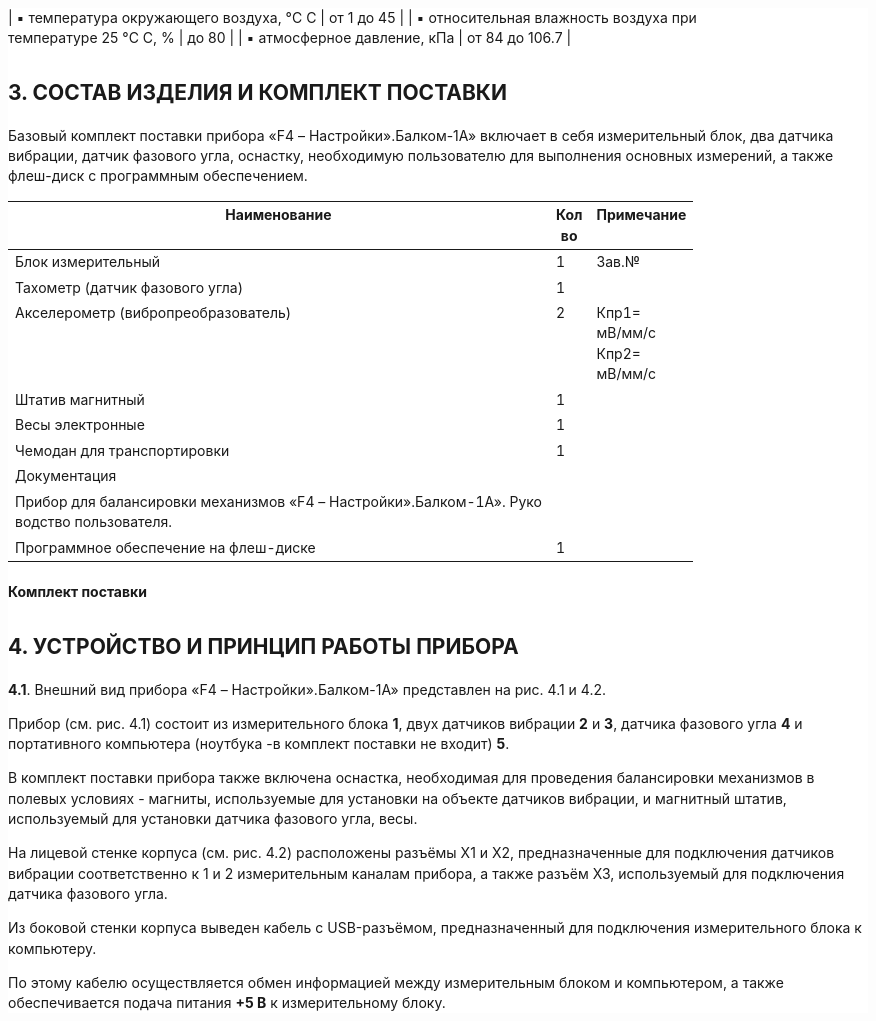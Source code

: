 | ▪ температура окружающего воздуха, °C C                                                                      | от 1 до 45        |
| ▪ относительная влажность воздуха при<br>температуре 25 °C C, %                                              | до 80             |
| ▪ атмосферное давление, кПа                                                                                  | от 84 до 106.7    |

## **3. СОСТАВ ИЗДЕЛИЯ И КОМПЛЕКТ ПОСТАВКИ**

Базовый комплект поставки прибора «F4 – Настройки».Балком-1А» включает в себя измерительный блок, два датчика вибрации, датчик фазового угла, оснастку, необходимую пользователю для выполнения основных измерений, а также флеш-диск с программным обеспечением.

| Наименование                                                                                  | Кол<br>во | Примечание                           |
|-----------------------------------------------------------------------------------------------|-----------|--------------------------------------|
| Блок измерительный                                                                            | 1         | Зав.№                                |
| Тахометр (датчик фазового угла)                                                               | 1         |                                      |
| Акселерометр (вибропреобразователь)                                                           | 2         | Кпр1=<br>мВ/мм/с<br>Кпр2=<br>мВ/мм/с |
| Штатив магнитный                                                                              | 1         |                                      |
| Весы электронные                                                                              | 1         |                                      |
| Чемодан для транспортировки                                                                   | 1         |                                      |
| Документация                                                                                  |           |                                      |
| Прибор для балансировки механизмов «F4 – Настройки».Балком-1А». Руко<br>водство пользователя. |           |                                      |
| Программное обеспечение на флеш-диске                                                         | 1         |                                      |

#### **Комплект поставки**

## **4. УСТРОЙСТВО И ПРИНЦИП РАБОТЫ ПРИБОРА**

**4.1**. Внешний вид прибора «F4 – Настройки».Балком-1А» представлен на рис. 4.1 и 4.2.

Прибор (см. рис. 4.1) состоит из измерительного блока **1**, двух датчиков вибрации **2** и **3**, датчика фазового угла **4** и портативного компьютера (ноутбука -в комплект поставки не входит) **5**.

В комплект поставки прибора также включена оснастка, необходимая для проведения балансировки механизмов в полевых условиях - магниты, используемые для установки на объекте датчиков вибрации, и магнитный штатив, используемый для установки датчика фазового угла, весы.

На лицевой стенке корпуса (см. рис. 4.2) расположены разъёмы Х1 и Х2, предназначенные для подключения датчиков вибрации соответственно к 1 и 2 измерительным каналам прибора, а также разъём Х3, используемый для подключения датчика фазового угла.

Из боковой стенки корпуса выведен кабель с USB-разъёмом, предназначенный для подключения измерительного блока к компьютеру.

По этому кабелю осуществляется обмен информацией между измерительным блоком и компьютером, а также обеспечивается подача питания **+5 В** к измерительному блоку.
